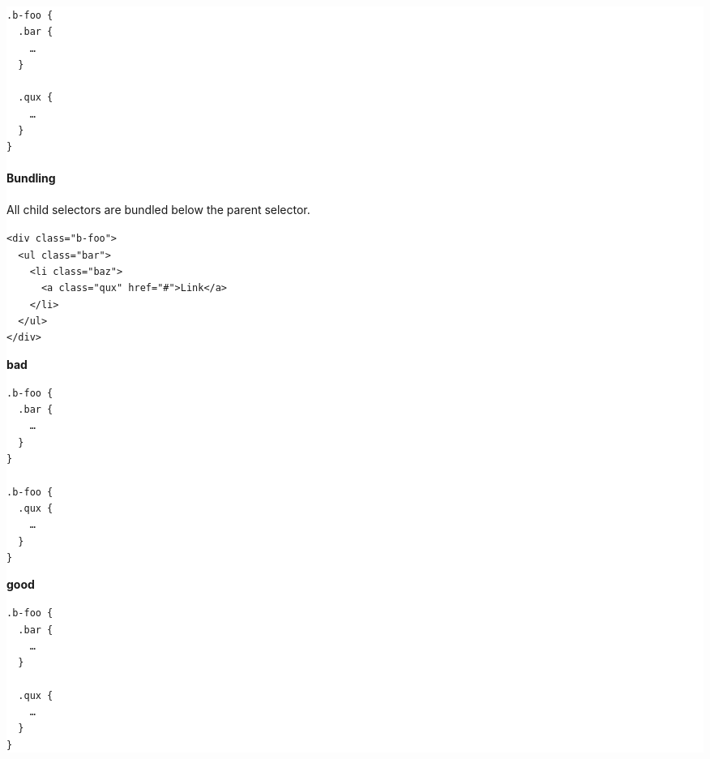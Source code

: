 ```
.b-foo {
  .bar {
    …
  }
  
  .qux {
    …
  }
}
```


#### Bundling

All child selectors are bundled below the parent selector.

```
<div class="b-foo">
  <ul class="bar">
    <li class="baz">
      <a class="qux" href="#">Link</a>
    </li>
  </ul>
</div>
```

__bad__

```
.b-foo {
  .bar {
    …
  }
}

.b-foo {
  .qux {
    …
  }
}
```

__good__

```
.b-foo {
  .bar {
    …
  }
  
  .qux {
    …
  }
}
```

